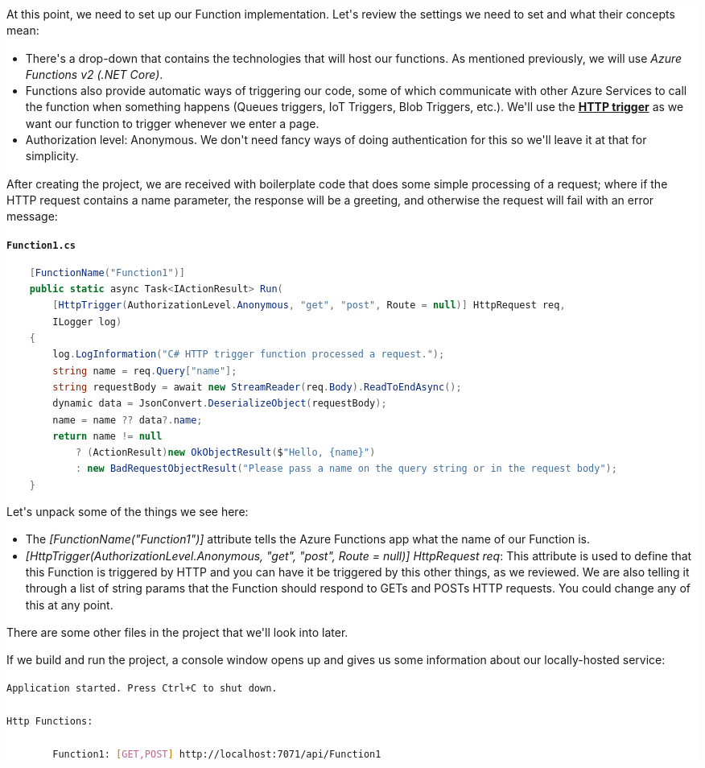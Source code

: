 At this point, we need to set up our Function implementation. Let's review the settings we need to set and what their concepts mean:

- There's a drop-down that contains the technologies that will host our functions. As mentioned previously, we will use *Azure Functions v2 (.NET Core)*.
- Functions also provide automatic ways of triggering our code, some of which communicate with other Azure Services to call the function when something happens (Queues triggers, IoT Triggers, Blob Triggers, etc.). We'll use the [**HTTP trigger**](https://docs.microsoft.com/en-us/azure/azure-functions/functions-bindings-http-webhook?tabs=csharp) as we want our function to trigger whenever we enter a page.
- Authorization level: Anonymous. We don't need fancy ways of doing authentication for this so we'll leave it at that for simplicity.
 
 After creating the project, we are received with boilerplate code that does some simple processing of a request; where if the HTTP request contains a name parameter, the response will be a greeting, and otherwise the request will fail with an error message:


**`Function1.cs`**
```csharp 
    [FunctionName("Function1")]
    public static async Task<IActionResult> Run(
        [HttpTrigger(AuthorizationLevel.Anonymous, "get", "post", Route = null)] HttpRequest req,
        ILogger log)
    {
        log.LogInformation("C# HTTP trigger function processed a request.");
        string name = req.Query["name"];
        string requestBody = await new StreamReader(req.Body).ReadToEndAsync();
        dynamic data = JsonConvert.DeserializeObject(requestBody);
        name = name ?? data?.name;
        return name != null
            ? (ActionResult)new OkObjectResult($"Hello, {name}")
            : new BadRequestObjectResult("Please pass a name on the query string or in the request body");
    } 
```

Let's unpack some of the things we see here:

- The *[FunctionName("Function1")]* attribute tells the Azure Functions app what the name of our Function is.
- *[HttpTrigger(AuthorizationLevel.Anonymous, "get", "post", Route = null)] HttpRequest req*: This attribute is used to define that this Function is triggered by HTTP and you can have it be triggered by this other things, as we reviewed. We are also telling it through a list of string params that the Function should respond to GETs and POSTs HTTP requests. You could change any of this at any point.

There are some other files in the project that we'll look into later.

If we build and run the project, a console window opens up and gives us some information about our locally-hosted service:

```bash
Application started. Press Ctrl+C to shut down.

Http Functions:

        Function1: [GET,POST] http://localhost:7071/api/Function1
```
